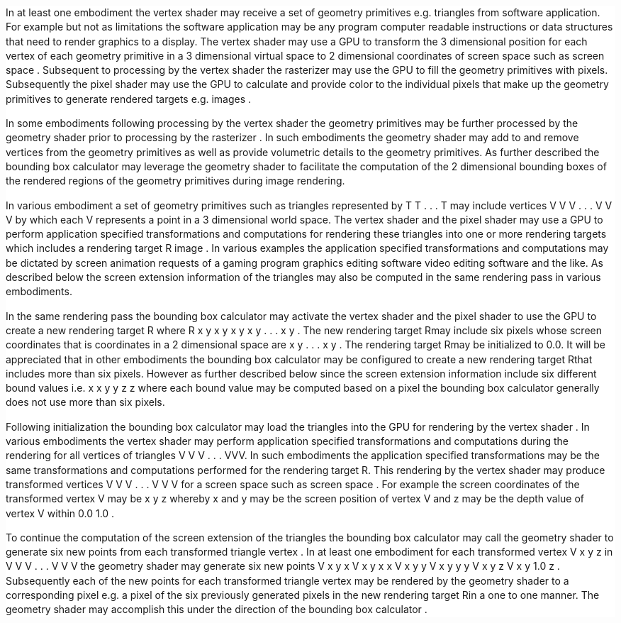 In at least one embodiment the vertex shader may receive a set of geometry primitives e.g. triangles from software application. For example but not as limitations the software application may be any program computer readable instructions or data structures that need to render graphics to a display. The vertex shader may use a GPU to transform the 3 dimensional position for each vertex of each geometry primitive in a 3 dimensional virtual space to 2 dimensional coordinates of screen space such as screen space . Subsequent to processing by the vertex shader the rasterizer may use the GPU to fill the geometry primitives with pixels. Subsequently the pixel shader may use the GPU to calculate and provide color to the individual pixels that make up the geometry primitives to generate rendered targets e.g. images .

In some embodiments following processing by the vertex shader the geometry primitives may be further processed by the geometry shader prior to processing by the rasterizer . In such embodiments the geometry shader may add to and remove vertices from the geometry primitives as well as provide volumetric details to the geometry primitives. As further described the bounding box calculator may leverage the geometry shader to facilitate the computation of the 2 dimensional bounding boxes of the rendered regions of the geometry primitives during image rendering.

In various embodiment a set of geometry primitives such as triangles represented by T T . . . T may include vertices V V V . . . V V V by which each V represents a point in a 3 dimensional world space. The vertex shader and the pixel shader may use a GPU to perform application specified transformations and computations for rendering these triangles into one or more rendering targets which includes a rendering target R image . In various examples the application specified transformations and computations may be dictated by screen animation requests of a gaming program graphics editing software video editing software and the like. As described below the screen extension information of the triangles may also be computed in the same rendering pass in various embodiments.

In the same rendering pass the bounding box calculator may activate the vertex shader and the pixel shader to use the GPU to create a new rendering target R where R x y x y x y x y . . . x y . The new rendering target Rmay include six pixels whose screen coordinates that is coordinates in a 2 dimensional space are x y . . . x y . The rendering target Rmay be initialized to 0.0. It will be appreciated that in other embodiments the bounding box calculator may be configured to create a new rendering target Rthat includes more than six pixels. However as further described below since the screen extension information include six different bound values i.e. x x y y z z where each bound value may be computed based on a pixel the bounding box calculator generally does not use more than six pixels.

Following initialization the bounding box calculator may load the triangles into the GPU for rendering by the vertex shader . In various embodiments the vertex shader may perform application specified transformations and computations during the rendering for all vertices of triangles V V V . . . VVV. In such embodiments the application specified transformations may be the same transformations and computations performed for the rendering target R. This rendering by the vertex shader may produce transformed vertices V V V . . . V V V for a screen space such as screen space . For example the screen coordinates of the transformed vertex V may be x y z whereby x and y may be the screen position of vertex V and z may be the depth value of vertex V within 0.0 1.0 .

To continue the computation of the screen extension of the triangles the bounding box calculator may call the geometry shader to generate six new points from each transformed triangle vertex . In at least one embodiment for each transformed vertex V x y z in V V V . . . V V V the geometry shader may generate six new points V x y x V x y x x V x y y V x y y y V x y z V x y 1.0 z . Subsequently each of the new points for each transformed triangle vertex may be rendered by the geometry shader to a corresponding pixel e.g. a pixel of the six previously generated pixels in the new rendering target Rin a one to one manner. The geometry shader may accomplish this under the direction of the bounding box calculator .
